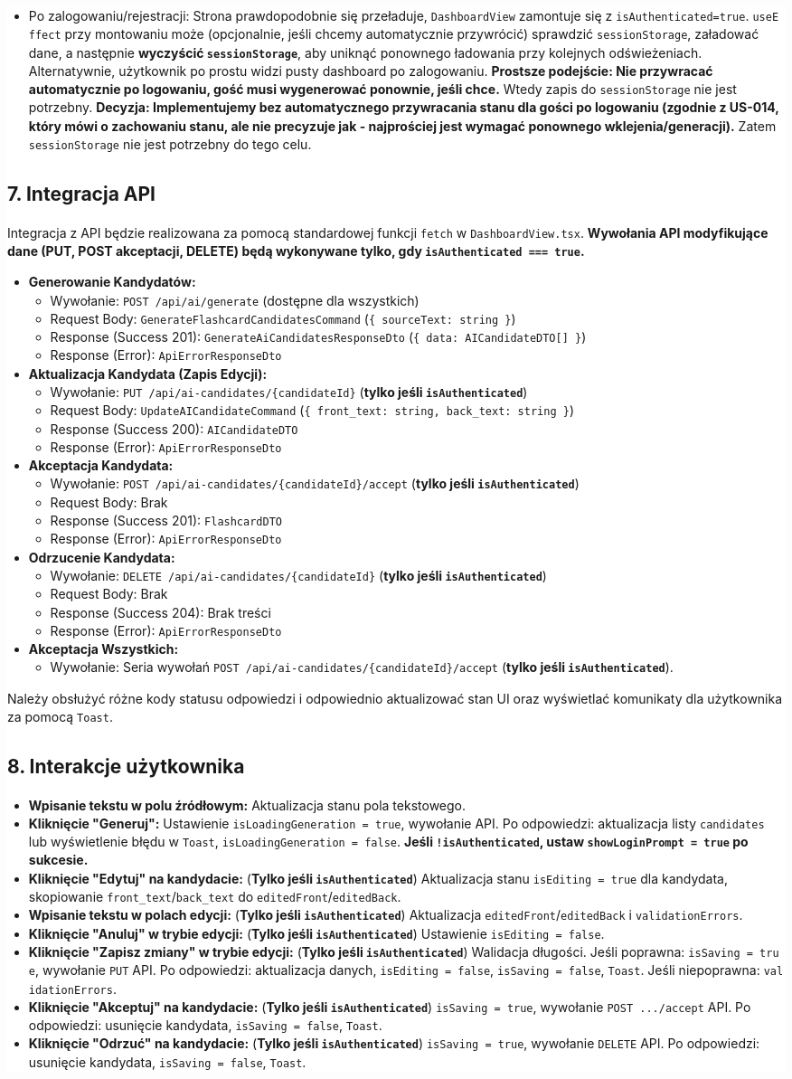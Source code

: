   - Po zalogowaniu/rejestracji: Strona prawdopodobnie się przeładuje, `DashboardView` zamontuje się z `isAuthenticated=true`. `useEffect` przy montowaniu może (opcjonalnie, jeśli chcemy automatycznie przywrócić) sprawdzić `sessionStorage`, załadować dane, a następnie **wyczyścić `sessionStorage`**, aby uniknąć ponownego ładowania przy kolejnych odświeżeniach. Alternatywnie, użytkownik po prostu widzi pusty dashboard po zalogowaniu. **Prostsze podejście: Nie przywracać automatycznie po logowaniu, gość musi wygenerować ponownie, jeśli chce.** Wtedy zapis do `sessionStorage` nie jest potrzebny. **Decyzja: Implementujemy bez automatycznego przywracania stanu dla gości po logowaniu (zgodnie z US-014, który mówi o zachowaniu stanu, ale nie precyzuje jak - najprościej jest wymagać ponownego wklejenia/generacji).** Zatem `sessionStorage` nie jest potrzebny do tego celu.

## 7. Integracja API

Integracja z API będzie realizowana za pomocą standardowej funkcji `fetch` w `DashboardView.tsx`. **Wywołania API modyfikujące dane (PUT, POST akceptacji, DELETE) będą wykonywane tylko, gdy `isAuthenticated === true`.**

- **Generowanie Kandydatów:**
  - Wywołanie: `POST /api/ai/generate` (dostępne dla wszystkich)
  - Request Body: `GenerateFlashcardCandidatesCommand` (`{ sourceText: string }`)
  - Response (Success 201): `GenerateAiCandidatesResponseDto` (`{ data: AICandidateDTO[] }`)
  - Response (Error): `ApiErrorResponseDto`
- **Aktualizacja Kandydata (Zapis Edycji):**
  - Wywołanie: `PUT /api/ai-candidates/{candidateId}` (**tylko jeśli `isAuthenticated`**)
  - Request Body: `UpdateAICandidateCommand` (`{ front_text: string, back_text: string }`)
  - Response (Success 200): `AICandidateDTO`
  - Response (Error): `ApiErrorResponseDto`
- **Akceptacja Kandydata:**
  - Wywołanie: `POST /api/ai-candidates/{candidateId}/accept` (**tylko jeśli `isAuthenticated`**)
  - Request Body: Brak
  - Response (Success 201): `FlashcardDTO`
  - Response (Error): `ApiErrorResponseDto`
- **Odrzucenie Kandydata:**
  - Wywołanie: `DELETE /api/ai-candidates/{candidateId}` (**tylko jeśli `isAuthenticated`**)
  - Request Body: Brak
  - Response (Success 204): Brak treści
  - Response (Error): `ApiErrorResponseDto`
- **Akceptacja Wszystkich:**
  - Wywołanie: Seria wywołań `POST /api/ai-candidates/{candidateId}/accept` (**tylko jeśli `isAuthenticated`**).

Należy obsłużyć różne kody statusu odpowiedzi i odpowiednio aktualizować stan UI oraz wyświetlać komunikaty dla użytkownika za pomocą `Toast`.

## 8. Interakcje użytkownika

- **Wpisanie tekstu w polu źródłowym:** Aktualizacja stanu pola tekstowego.
- **Kliknięcie "Generuj":** Ustawienie `isLoadingGeneration = true`, wywołanie API. Po odpowiedzi: aktualizacja listy `candidates` lub wyświetlenie błędu w `Toast`, `isLoadingGeneration = false`. **Jeśli `!isAuthenticated`, ustaw `showLoginPrompt = true` po sukcesie.**
- **Kliknięcie "Edytuj" na kandydacie:** (**Tylko jeśli `isAuthenticated`**) Aktualizacja stanu `isEditing = true` dla kandydata, skopiowanie `front_text`/`back_text` do `editedFront`/`editedBack`.
- **Wpisanie tekstu w polach edycji:** (**Tylko jeśli `isAuthenticated`**) Aktualizacja `editedFront`/`editedBack` i `validationErrors`.
- **Kliknięcie "Anuluj" w trybie edycji:** (**Tylko jeśli `isAuthenticated`**) Ustawienie `isEditing = false`.
- **Kliknięcie "Zapisz zmiany" w trybie edycji:** (**Tylko jeśli `isAuthenticated`**) Walidacja długości. Jeśli poprawna: `isSaving = true`, wywołanie `PUT` API. Po odpowiedzi: aktualizacja danych, `isEditing = false`, `isSaving = false`, `Toast`. Jeśli niepoprawna: `validationErrors`.
- **Kliknięcie "Akceptuj" na kandydacie:** (**Tylko jeśli `isAuthenticated`**) `isSaving = true`, wywołanie `POST .../accept` API. Po odpowiedzi: usunięcie kandydata, `isSaving = false`, `Toast`.
- **Kliknięcie "Odrzuć" na kandydacie:** (**Tylko jeśli `isAuthenticated`**) `isSaving = true`, wywołanie `DELETE` API. Po odpowiedzi: usunięcie kandydata, `isSaving = false`, `Toast`.